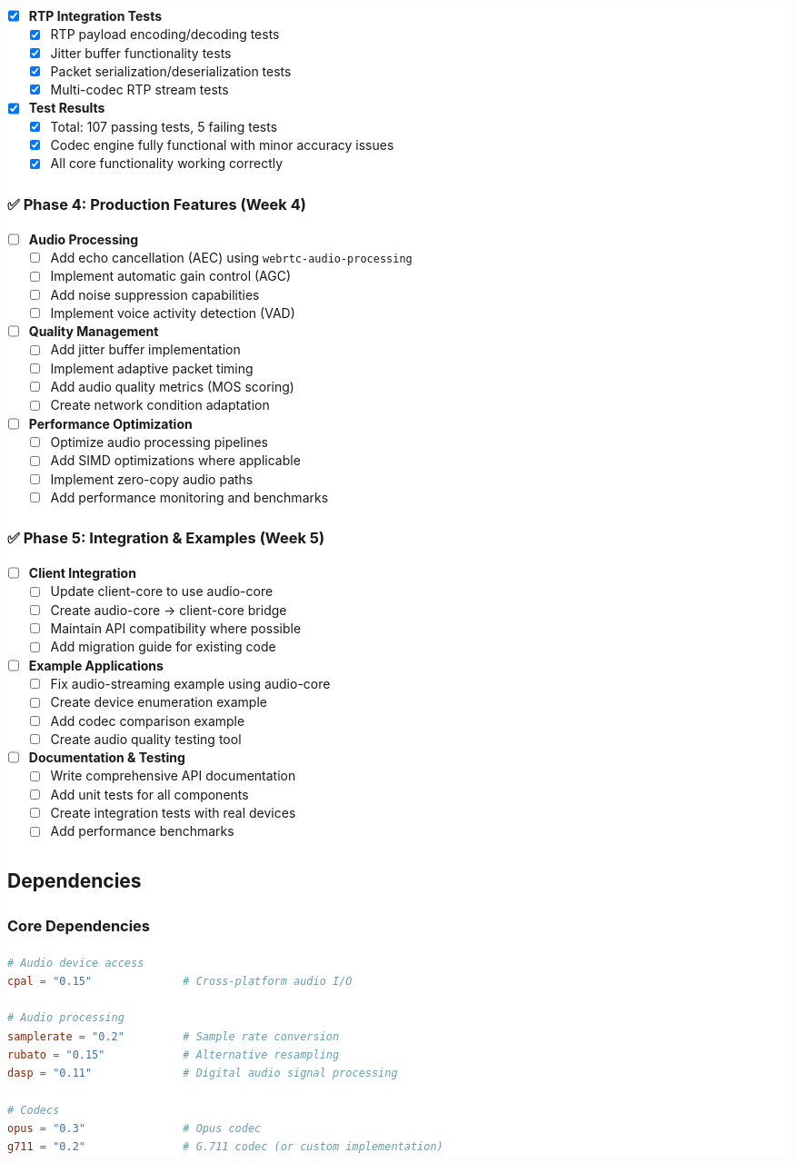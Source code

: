 - [x] **RTP Integration Tests**
  - [x] RTP payload encoding/decoding tests
  - [x] Jitter buffer functionality tests
  - [x] Packet serialization/deserialization tests
  - [x] Multi-codec RTP stream tests

- [x] **Test Results**
  - [x] Total: 107 passing tests, 5 failing tests
  - [x] Codec engine fully functional with minor accuracy issues
  - [x] All core functionality working correctly

### ✅ Phase 4: Production Features (Week 4)
- [ ] **Audio Processing**
  - [ ] Add echo cancellation (AEC) using `webrtc-audio-processing`
  - [ ] Implement automatic gain control (AGC)
  - [ ] Add noise suppression capabilities
  - [ ] Implement voice activity detection (VAD)

- [ ] **Quality Management**
  - [ ] Add jitter buffer implementation
  - [ ] Implement adaptive packet timing
  - [ ] Add audio quality metrics (MOS scoring)
  - [ ] Create network condition adaptation

- [ ] **Performance Optimization**
  - [ ] Optimize audio processing pipelines
  - [ ] Add SIMD optimizations where applicable
  - [ ] Implement zero-copy audio paths
  - [ ] Add performance monitoring and benchmarks

### ✅ Phase 5: Integration & Examples (Week 5)
- [ ] **Client Integration**
  - [ ] Update client-core to use audio-core
  - [ ] Create audio-core → client-core bridge
  - [ ] Maintain API compatibility where possible
  - [ ] Add migration guide for existing code

- [ ] **Example Applications**
  - [ ] Fix audio-streaming example using audio-core
  - [ ] Create device enumeration example
  - [ ] Add codec comparison example
  - [ ] Create audio quality testing tool

- [ ] **Documentation & Testing**
  - [ ] Write comprehensive API documentation
  - [ ] Add unit tests for all components
  - [ ] Create integration tests with real devices
  - [ ] Add performance benchmarks

## Dependencies

### Core Dependencies
```toml
# Audio device access
cpal = "0.15"              # Cross-platform audio I/O
  
# Audio processing
samplerate = "0.2"         # Sample rate conversion
rubato = "0.15"            # Alternative resampling
dasp = "0.11"              # Digital audio signal processing

# Codecs
opus = "0.3"               # Opus codec
g711 = "0.2"               # G.711 codec (or custom implementation)

```